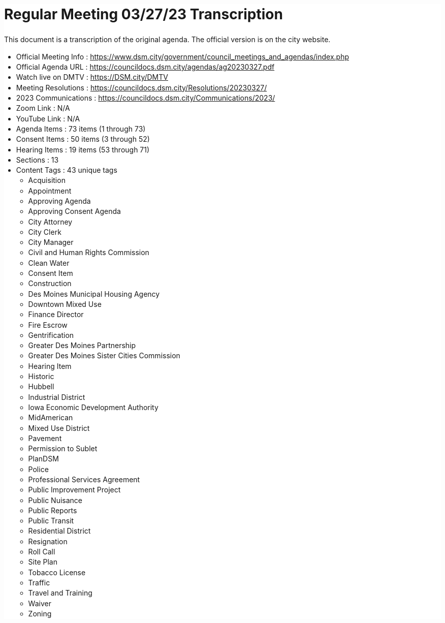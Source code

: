 # Regular Meeting 03/27/23 Transcription

This document is a transcription of the original agenda. The official version is on the city website.

- Official Meeting Info : https://www.dsm.city/government/council_meetings_and_agendas/index.php
- Official Agenda URL   : https://councildocs.dsm.city/agendas/ag20230327.pdf
- Watch live on DMTV    : https://DSM.city/DMTV
- Meeting Resolutions   : https://councildocs.dsm.city/Resolutions/20230327/
- 2023 Communications   : https://councildocs.dsm.city/Communications/2023/
- Zoom Link             : N/A
- YouTube Link          : N/A
- Agenda Items          : 73 items (1 through 73)
- Consent Items         : 50 items (3 through 52)
- Hearing Items         : 19 items (53 through 71)
- Sections              : 13
- Content Tags          : 43 unique tags
    - Acquisition
    - Appointment
    - Approving Agenda
    - Approving Consent Agenda
    - City Attorney
    - City Clerk
    - City Manager
    - Civil and Human Rights Commission
    - Clean Water
    - Consent Item
    - Construction
    - Des Moines Municipal Housing Agency
    - Downtown Mixed Use
    - Finance Director
    - Fire Escrow
    - Gentrification
    - Greater Des Moines Partnership
    - Greater Des Moines Sister Cities Commission
    - Hearing Item
    - Historic
    - Hubbell
    - Industrial District
    - Iowa Economic Development Authority
    - MidAmerican
    - Mixed Use District
    - Pavement
    - Permission to Sublet
    - PlanDSM
    - Police
    - Professional Services Agreement
    - Public Improvement Project
    - Public Nuisance
    - Public Reports
    - Public Transit
    - Residential District
    - Resignation
    - Roll Call
    - Site Plan
    - Tobacco License
    - Traffic
    - Travel and Training
    - Waiver
    - Zoning
